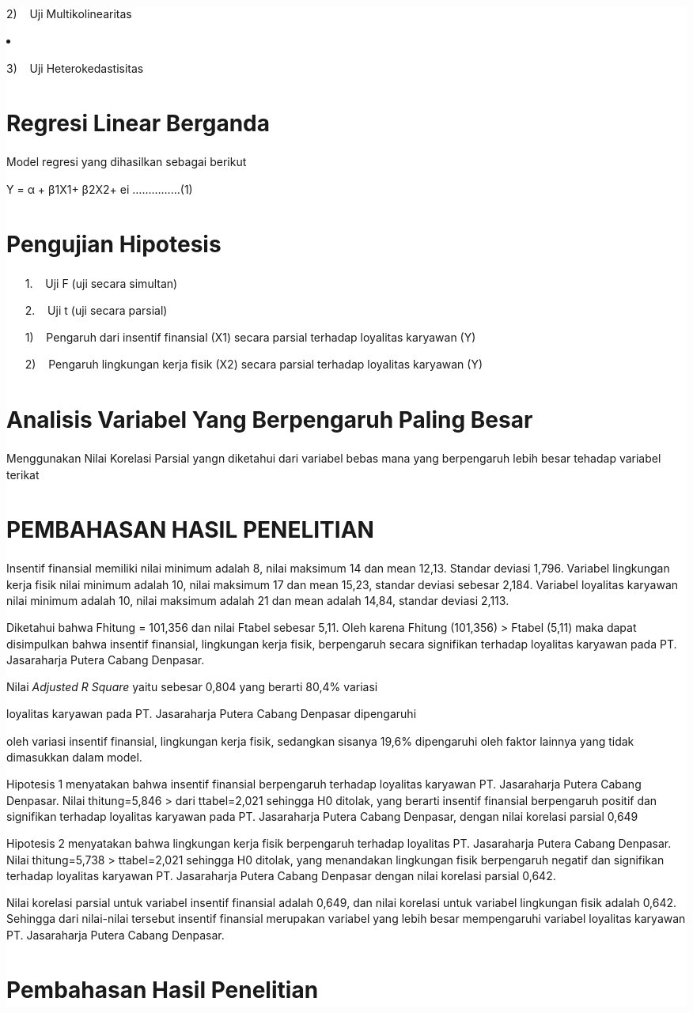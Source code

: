 <p><span class="font4">2) &nbsp;&nbsp;&nbsp;Uji Multikolinearitas</span></p></li>
<li>
<p><span class="font4">3) &nbsp;&nbsp;&nbsp;Uji Heterokedastisitas</span></p></li></ul>
<h1><a name="bookmark32"></a><span class="font4" style="font-weight:bold;"><a name="bookmark33"></a>Regresi Linear Berganda</span></h1>
<p><span class="font4">Model regresi yang dihasilkan sebagai berikut</span></p>
<p><span class="font4">Y = α + β</span><span class="font2">1</span><span class="font4">X</span><span class="font2">1</span><span class="font4">+ β</span><span class="font2">2</span><span class="font4">X</span><span class="font2">2</span><span class="font4">+ ei ……………(1)</span></p>
<h1><a name="bookmark34"></a><span class="font4" style="font-weight:bold;"><a name="bookmark35"></a>Pengujian Hipotesis</span></h1>
<ul style="list-style:none;"><li>
<p><span class="font4">1. &nbsp;&nbsp;&nbsp;Uji F (uji secara simultan)</span></p></li>
<li>
<p><span class="font4">2. &nbsp;&nbsp;&nbsp;Uji t (uji secara parsial)</span></p></li></ul>
<ul style="list-style:none;"><li>
<p><span class="font4">1) &nbsp;&nbsp;&nbsp;Pengaruh dari insentif finansial (X</span><span class="font2">1</span><span class="font4">) secara parsial terhadap loyalitas karyawan (Y)</span></p></li>
<li>
<p><span class="font4">2) &nbsp;&nbsp;&nbsp;Pengaruh lingkungan kerja fisik (X</span><span class="font2">2</span><span class="font4">) secara parsial terhadap loyalitas karyawan (Y)</span></p></li></ul>
<h1><a name="bookmark36"></a><span class="font4" style="font-weight:bold;"><a name="bookmark37"></a>Analisis Variabel Yang Berpengaruh Paling Besar</span></h1>
<p><span class="font4">Menggunakan Nilai Korelasi Parsial yangn diketahui dari variabel bebas mana yang berpengaruh lebih besar tehadap variabel terikat</span></p>
<h1><a name="bookmark38"></a><span class="font4" style="font-weight:bold;"><a name="bookmark39"></a>PEMBAHASAN HASIL PENELITIAN</span></h1>
<p><span class="font4">Insentif finansial memiliki nilai minimum adalah 8, nilai maksimum 14 dan mean 12,13. Standar deviasi 1,796. Variabel lingkungan kerja fisik nilai minimum adalah 10, nilai maksimum 17 dan mean 15,23, standar deviasi sebesar 2,184. Variabel loyalitas karyawan nilai minimum adalah 10, nilai maksimum adalah 21 dan mean adalah 14,84, standar deviasi 2,113.</span></p>
<p><span class="font4">Diketahui bahwa F</span><span class="font2">hitung </span><span class="font4">= 101,356 dan nilai F</span><span class="font2">tabel </span><span class="font4">sebesar 5,11. Oleh karena F</span><span class="font2">hitung </span><span class="font4">(101,356) &gt;&nbsp;F</span><span class="font2">tabel </span><span class="font4">(5,11) maka dapat disimpulkan bahwa insentif finansial, lingkungan kerja fisik, berpengaruh secara signifikan terhadap loyalitas karyawan pada PT. Jasaraharja Putera Cabang Denpasar.</span></p>
<p><span class="font4">Nilai </span><span class="font4" style="font-style:italic;">Adjusted R Square</span><span class="font4"> yaitu sebesar 0,804 yang berarti 80,4% variasi</span></p>
<p><span class="font4">loyalitas karyawan pada PT. Jasaraharja Putera Cabang Denpasar dipengaruhi</span></p>
<p><span class="font4">oleh variasi insentif finansial, lingkungan kerja fisik, sedangkan sisanya 19,6% dipengaruhi oleh faktor lainnya yang tidak dimasukkan dalam model.</span></p>
<p><span class="font4">Hipotesis 1 menyatakan bahwa insentif finansial berpengaruh terhadap loyalitas karyawan PT. Jasaraharja Putera Cabang Denpasar. Nilai t</span><span class="font2">hitung</span><span class="font4">=5,846 &gt;&nbsp;dari t</span><span class="font2">tabel</span><span class="font4">=2,021 sehingga H</span><span class="font2">0 </span><span class="font4">ditolak, yang berarti insentif finansial berpengaruh positif dan signifikan terhadap loyalitas karyawan pada PT. Jasaraharja Putera Cabang Denpasar, dengan nilai korelasi parsial 0,649</span></p>
<p><span class="font4">Hipotesis 2 menyatakan bahwa lingkungan kerja fisik berpengaruh terhadap loyalitas PT. Jasaraharja Putera Cabang Denpasar. Nilai t</span><span class="font2">hitung</span><span class="font4">=5,738 &gt;&nbsp;t</span><span class="font2">tabel</span><span class="font4">=2,021 sehingga H</span><span class="font2">0 </span><span class="font4">ditolak, yang menandakan lingkungan fisik berpengaruh negatif dan signifikan terhadap loyalitas karyawan PT. Jasaraharja Putera Cabang Denpasar dengan nilai korelasi parsial 0,642.</span></p>
<p><span class="font4">Nilai korelasi parsial untuk variabel insentif finansial adalah 0,649, dan nilai korelasi untuk variabel lingkungan fisik adalah 0,642. Sehingga dari nilai-nilai tersebut insentif finansial merupakan variabel yang lebih besar mempengaruhi variabel loyalitas karyawan PT. Jasaraharja Putera Cabang Denpasar.</span></p>
<h1><a name="bookmark40"></a><span class="font4" style="font-weight:bold;"><a name="bookmark41"></a>Pembahasan Hasil Penelitian</span></h1>
